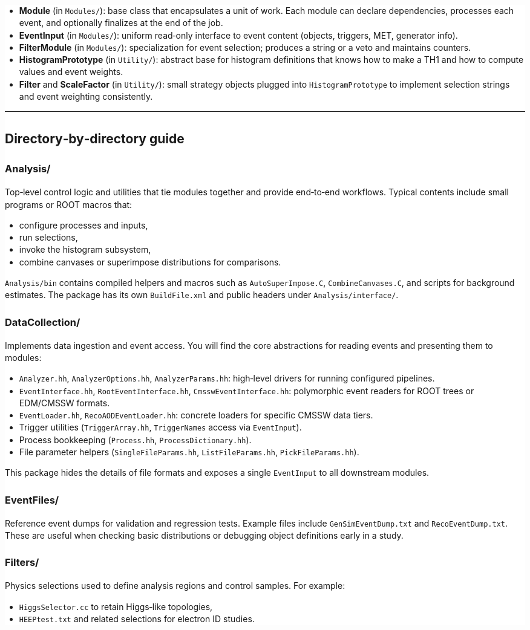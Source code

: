 - **Module** (in `Modules/`): base class that encapsulates a unit of work. Each module can declare dependencies, processes each event, and optionally finalizes at the end of the job.  
- **EventInput** (in `Modules/`): uniform read‑only interface to event content (objects, triggers, MET, generator info).  
- **FilterModule** (in `Modules/`): specialization for event selection; produces a string or a veto and maintains counters.  
- **HistogramPrototype** (in `Utility/`): abstract base for histogram definitions that knows how to make a TH1 and how to compute values and event weights.  
- **Filter** and **ScaleFactor** (in `Utility/`): small strategy objects plugged into `HistogramPrototype` to implement selection strings and event weighting consistently.

---

## Directory‑by‑directory guide

### Analysis/
Top‑level control logic and utilities that tie modules together and provide end‑to‑end workflows. Typical contents include small programs or ROOT macros that:
- configure processes and inputs,
- run selections,
- invoke the histogram subsystem,
- combine canvases or superimpose distributions for comparisons.

`Analysis/bin` contains compiled helpers and macros such as `AutoSuperImpose.C`, `CombineCanvases.C`, and scripts for background estimates. The package has its own `BuildFile.xml` and public headers under `Analysis/interface/`.

### DataCollection/
Implements data ingestion and event access. You will find the core abstractions for reading events and presenting them to modules:

- `Analyzer.hh`, `AnalyzerOptions.hh`, `AnalyzerParams.hh`: high‑level drivers for running configured pipelines.  
- `EventInterface.hh`, `RootEventInterface.hh`, `CmsswEventInterface.hh`: polymorphic event readers for ROOT trees or EDM/CMSSW formats.  
- `EventLoader.hh`, `RecoAODEventLoader.hh`: concrete loaders for specific CMSSW data tiers.  
- Trigger utilities (`TriggerArray.hh`, `TriggerNames` access via `EventInput`).  
- Process bookkeeping (`Process.hh`, `ProcessDictionary.hh`).  
- File parameter helpers (`SingleFileParams.hh`, `ListFileParams.hh`, `PickFileParams.hh`).

This package hides the details of file formats and exposes a single `EventInput` to all downstream modules.

### EventFiles/
Reference event dumps for validation and regression tests. Example files include `GenSimEventDump.txt` and `RecoEventDump.txt`. These are useful when checking basic distributions or debugging object definitions early in a study.

### Filters/
Physics selections used to define analysis regions and control samples. For example:
- `HiggsSelector.cc` to retain Higgs‑like topologies,
- `HEEPtest.txt` and related selections for electron ID studies.
